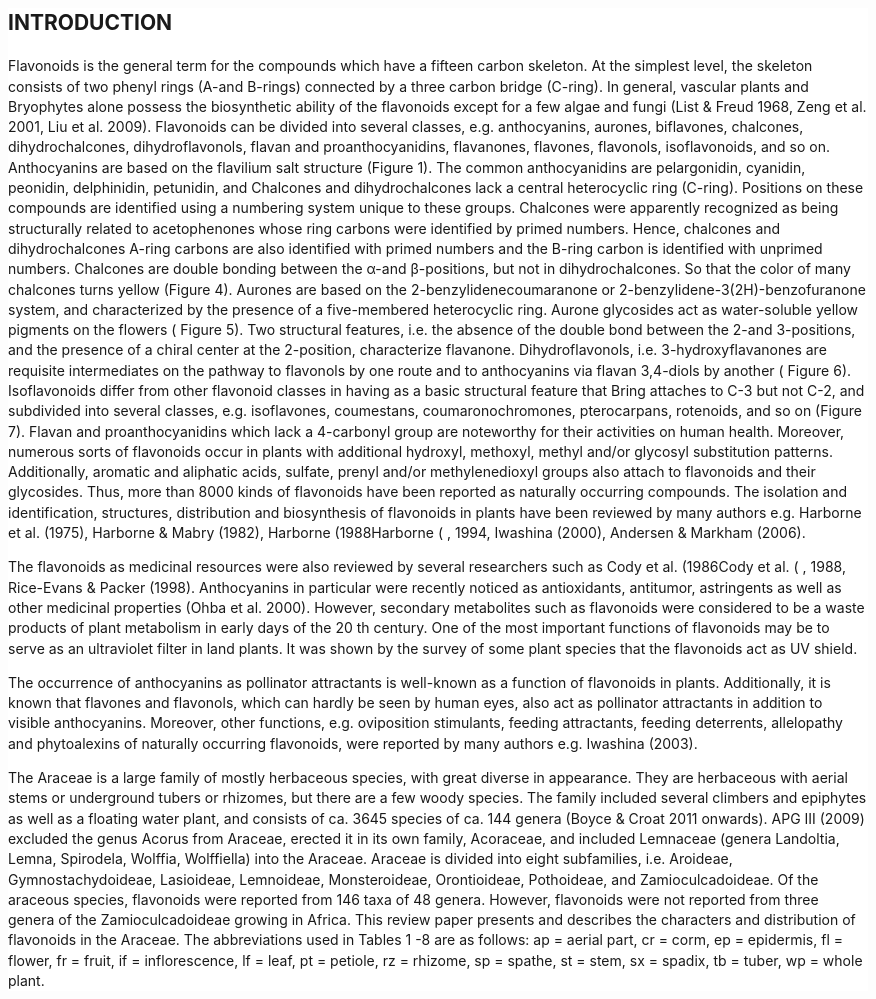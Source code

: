 ## INTRODUCTION

Flavonoids is the general term for the compounds which have a fifteen carbon skeleton. At the simplest level, the skeleton consists of two phenyl rings (A-and B-rings) connected by a three carbon bridge (C-ring). In general, vascular plants and Bryophytes alone possess the biosynthetic ability of the flavonoids except for a few algae and fungi (List & Freud 1968, Zeng et al. 2001, Liu et al. 2009). Flavonoids can be divided into several classes, e.g. anthocyanins, aurones, biflavones, chalcones, dihydrochalcones, dihydroflavonols, flavan and proanthocyanidins, flavanones, flavones, flavonols, isoflavonoids, and so on. Anthocyanins are based on the flavilium salt structure (Figure 1). The common anthocyanidins are pelargonidin, cyanidin, peonidin, delphinidin, petunidin, and Chalcones and dihydrochalcones lack a central heterocyclic ring (C-ring). Positions on these compounds are identified using a numbering system unique to these groups. Chalcones were apparently recognized as being structurally related to acetophenones whose ring carbons were identified by primed numbers. Hence, chalcones and dihydrochalcones A-ring carbons are also identified with primed numbers and the B-ring carbon is identified with unprimed numbers. Chalcones are double bonding between the α-and β-positions, but not in dihydrochalcones. So that the color of many chalcones turns yellow (Figure 4). Aurones are based on the 2-benzylidenecoumaranone or 2-benzylidene-3(2H)-benzofuranone system, and characterized by the presence of a five-membered heterocyclic ring. Aurone glycosides act as water-soluble yellow pigments on the flowers ( Figure 5). Two structural features, i.e. the absence of the double bond between the 2-and 3-positions, and the presence of a chiral center at the 2-position, characterize flavanone. Dihydroflavonols, i.e. 3-hydroxyflavanones are requisite intermediates on the pathway to flavonols by one route and to anthocyanins via flavan 3,4-diols by another ( Figure  6). Isoflavonoids differ from other flavonoid classes in having as a basic structural feature that Bring attaches to C-3 but not C-2, and subdivided into several classes, e.g. isoflavones, coumestans, coumaronochromones, pterocarpans, rotenoids, and so on (Figure 7). Flavan and proanthocyanidins which lack a 4-carbonyl group are noteworthy for their activities on human health. Moreover, numerous sorts of flavonoids occur in plants with additional hydroxyl, methoxyl, methyl and/or glycosyl substitution patterns. Additionally, aromatic and aliphatic acids, sulfate, prenyl and/or methylenedioxyl groups also attach to flavonoids and their glycosides. Thus, more than 8000 kinds of flavonoids have been reported as naturally occurring compounds. The isolation and identification, structures, distribution and biosynthesis of flavonoids in plants have been reviewed by many authors e.g. Harborne et al. (1975), Harborne & Mabry (1982), Harborne (1988Harborne ( , 1994, Iwashina (2000), Andersen & Markham (2006).

The flavonoids as medicinal resources were also reviewed by several researchers such as Cody et al. (1986Cody et al. ( , 1988, Rice-Evans & Packer (1998). Anthocyanins in particular were recently noticed as antioxidants, antitumor, astringents as well as other medicinal properties (Ohba et al. 2000). However, secondary metabolites such as flavonoids were considered to be a waste products of plant metabolism in early days of the 20 th century. One of the most important functions of flavonoids may be to serve as an ultraviolet filter in land plants. It was shown by the survey of some plant species that the flavonoids act as UV shield.

The occurrence of anthocyanins as pollinator attractants is well-known as a function of flavonoids in plants. Additionally, it is known that flavones and flavonols, which can hardly be seen by human eyes, also act as pollinator attractants in addition to visible anthocyanins. Moreover, other functions, e.g. oviposition stimulants, feeding attractants, feeding deterrents, allelopathy and phytoalexins of naturally occurring flavonoids, were reported by many authors e.g. Iwashina (2003).

The Araceae is a large family of mostly herbaceous species, with great diverse in appearance. They are herbaceous with aerial stems or underground tubers or rhizomes, but there are a few woody species. The family included several climbers and epiphytes as well as a floating water plant, and consists of ca. 3645 species of ca. 144 genera (Boyce & Croat 2011 onwards). APG III (2009) excluded the genus Acorus from Araceae, erected it in its own family, Acoraceae, and included Lemnaceae (genera Landoltia, Lemna, Spirodela, Wolffia, Wolffiella) into the Araceae. Araceae is divided into eight subfamilies, i.e. Aroideae, Gymnostachydoideae, Lasioideae, Lemnoideae, Monsteroideae, Orontioideae, Pothoideae, and Zamioculcadoideae. Of the araceous species, flavonoids were reported from 146 taxa of 48 genera. However, flavonoids were not reported from three genera of the Zamioculcadoideae growing in Africa. This review paper presents and describes the characters and distribution of flavonoids in the Araceae. The abbreviations used in Tables 1 -8 are as follows: ap = aerial part, cr = corm, ep = epidermis, fl = flower, fr = fruit, if = inflorescence, lf = leaf, pt = petiole, rz = rhizome, sp = spathe, st = stem, sx = spadix, tb = tuber, wp = whole plant.

